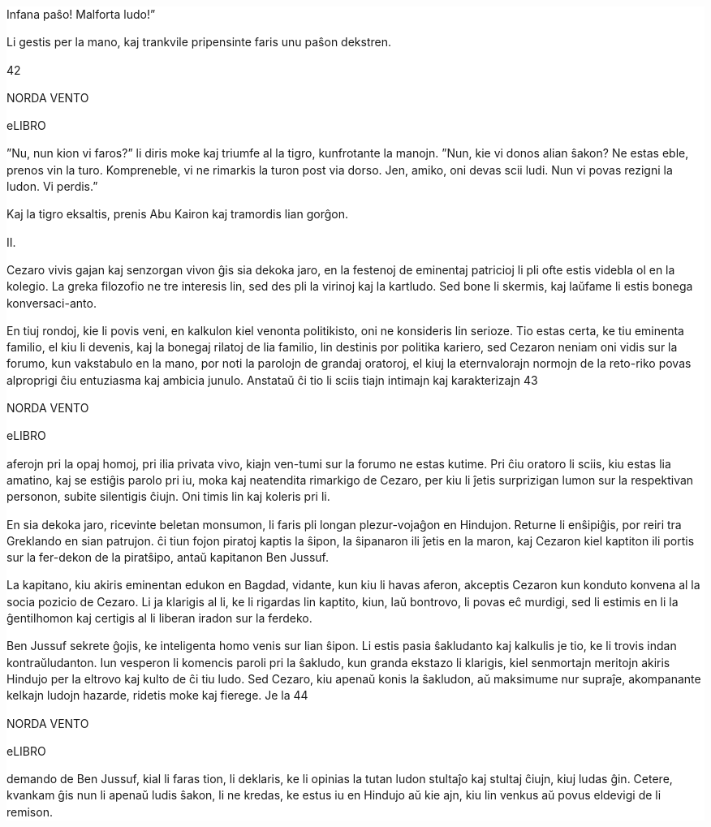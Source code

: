 Infana paŝo\! Malforta ludo\!” 

Li gestis per la mano, kaj trankvile pripensinte faris unu paŝon dekstren. 

42

NORDA VENTO

eLIBRO

”Nu, nun kion vi faros?” li diris moke kaj triumfe al la tigro, kunfrotante la manojn. ”Nun, kie vi donos alian ŝakon? Ne estas eble, prenos vin la turo. Kompreneble, vi ne rimarkis la turon post via dorso. Jen, amiko, oni devas scii ludi. Nun vi povas rezigni la ludon. Vi perdis.” 

Kaj la tigro eksaltis, prenis Abu Kairon kaj tramordis lian gorĝon. 

II. 

Cezaro vivis gajan kaj senzorgan vivon ĝis sia dekoka jaro, en la festenoj de eminentaj patricioj li pli ofte estis videbla ol en la kolegio. La greka filozofio ne tre interesis lin, sed des pli la virinoj kaj la kartludo. Sed bone li skermis, kaj laŭfame li estis bonega konversaci-anto. 

En tiuj rondoj, kie li povis veni, en kalkulon kiel venonta politikisto, oni ne konsideris lin serioze. Tio estas certa, ke tiu eminenta familio, el kiu li devenis, kaj la bonegaj rilatoj de lia familio, lin destinis por politika kariero, sed Cezaron neniam oni vidis sur la forumo, kun vakstabulo en la mano, por noti la parolojn de grandaj oratoroj, el kiuj la eternvalorajn normojn de la reto-riko povas alproprigi ĉiu entuziasma kaj ambicia junulo. Anstataŭ ĉi tio li sciis tiajn intimajn kaj karakterizajn 43

NORDA VENTO

eLIBRO

aferojn pri la opaj homoj, pri ilia privata vivo, kiajn ven-tumi sur la forumo ne estas kutime. Pri ĉiu oratoro li sciis, kiu estas lia amatino, kaj se estiĝis parolo pri iu, moka kaj neatendita rimarkigo de Cezaro, per kiu li ĵetis surprizigan lumon sur la respektivan personon, subite silentigis ĉiujn. Oni timis lin kaj koleris pri li. 

En sia dekoka jaro, ricevinte beletan monsumon, li faris pli longan plezur-vojaĝon en Hindujon. Returne li enŝipiĝis, por reiri tra Greklando en sian patrujon. ĉi tiun fojon piratoj kaptis la ŝipon, la ŝipanaron ili ĵetis en la maron, kaj Cezaron kiel kaptiton ili portis sur la fer-dekon de la piratŝipo, antaŭ kapitanon Ben Jussuf. 

La kapitano, kiu akiris eminentan edukon en Bagdad, vidante, kun kiu li havas aferon, akceptis Cezaron kun konduto konvena al la socia pozicio de Cezaro. Li ja klarigis al li, ke li rigardas lin kaptito, kiun, laŭ bontrovo, li povas eĉ murdigi, sed li estimis en li la ĝentilhomon kaj certigis al li liberan iradon sur la ferdeko. 

Ben Jussuf sekrete ĝojis, ke inteligenta homo venis sur lian ŝipon. Li estis pasia ŝakludanto kaj kalkulis je tio, ke li trovis indan kontraŭludanton. Iun vesperon li komencis paroli pri la ŝakludo, kun granda ekstazo li klarigis, kiel senmortajn meritojn akiris Hindujo per la eltrovo kaj kulto de ĉi tiu ludo. Sed Cezaro, kiu apenaŭ konis la ŝakludon, aŭ maksimume nur supraĵe, akompanante kelkajn ludojn hazarde, ridetis moke kaj fierege. Je la 44

NORDA VENTO

eLIBRO

demando de Ben Jussuf, kial li faras tion, li deklaris, ke li opinias la tutan ludon stultaĵo kaj stultaj ĉiujn, kiuj ludas ĝin. Cetere, kvankam ĝis nun li apenaŭ ludis ŝakon, li ne kredas, ke estus iu en Hindujo aŭ kie ajn, kiu lin venkus aŭ povus eldevigi de li remison. 
